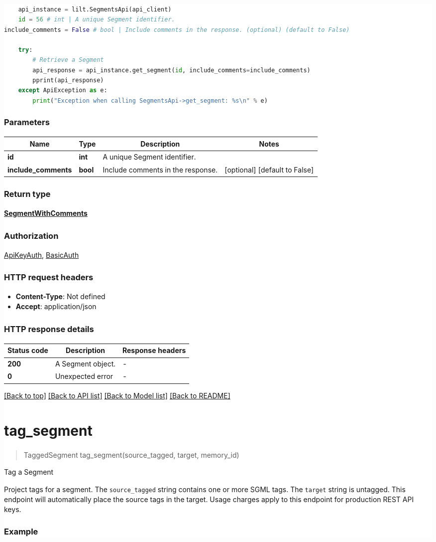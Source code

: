 ```python
    api_instance = lilt.SegmentsApi(api_client)
    id = 56 # int | A unique Segment identifier.
include_comments = False # bool | Include comments in the response. (optional) (default to False)

    try:
        # Retrieve a Segment
        api_response = api_instance.get_segment(id, include_comments=include_comments)
        pprint(api_response)
    except ApiException as e:
        print("Exception when calling SegmentsApi->get_segment: %s\n" % e)
```

### Parameters

Name | Type | Description  | Notes
------------- | ------------- | ------------- | -------------
 **id** | **int**| A unique Segment identifier. | 
 **include_comments** | **bool**| Include comments in the response. | [optional] [default to False]

### Return type

[**SegmentWithComments**](SegmentWithComments.md)

### Authorization

[ApiKeyAuth](../README.md#ApiKeyAuth), [BasicAuth](../README.md#BasicAuth)

### HTTP request headers

 - **Content-Type**: Not defined
 - **Accept**: application/json

### HTTP response details
| Status code | Description | Response headers |
|-------------|-------------|------------------|
**200** | A Segment object. |  -  |
**0** | Unexpected error |  -  |

[[Back to top]](#) [[Back to API list]](../README.md#documentation-for-api-endpoints) [[Back to Model list]](../README.md#documentation-for-models) [[Back to README]](../README.md)

# **tag_segment**
> TaggedSegment tag_segment(source_tagged, target, memory_id)

Tag a Segment

Project tags for a segment. The `source_tagged` string contains one or more SGML tags. The `target` string is untagged. This endpoint will automatically place the source tags in the target.  Usage charges apply to this endpoint for production REST API keys.  

### Example
